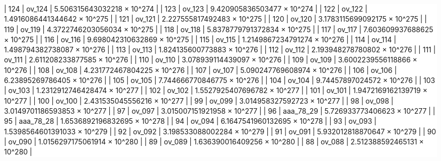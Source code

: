| 124 | ov_124 | 5.506315643032218 × 10^274 |
| 123 | ov_123 | 9.420905836503477 × 10^274 |
| 122 | ov_122 | 1.4916086441344642 × 10^275 |
| 121 | ov_121 | 2.227555817492483 × 10^275 |
| 120 | ov_120 | 3.1783115699092175 × 10^275 |
| 119 | ov_119 | 4.3722746203056034 × 10^275 |
| 118 | ov_118 | 5.8378779791372834 × 10^275 |
| 117 | ov_117 | 7.603609937688625 × 10^275 |
| 116 | ov_116 | 9.698042310632869 × 10^275 |
| 115 | ov_115 | 1.2149867234791274 × 10^276 |
| 114 | ov_114 | 1.498794382738087 × 10^276 |
| 113 | ov_113 | 1.824135600773883 × 10^276 |
| 112 | ov_112 | 2.193948278780802 × 10^276 |
| 111 | ov_111 | 2.611208233877585 × 10^276 |
| 110 | ov_110 | 3.078939114439097 × 10^276 |
| 109 | ov_109 | 3.6002239556118866 × 10^276 |
| 108 | ov_108 | 4.231772467804225 × 10^276 |
| 107 | ov_107 | 5.090247769608974 × 10^276 |
| 106 | ov_106 | 6.23895269786405 × 10^276 |
| 105 | ov_105 | 7.744666770846775 × 10^276 |
| 104 | ov_104 | 9.74457897024572 × 10^276 |
| 103 | ov_103 | 1.2312912746428474 × 10^277 |
| 102 | ov_102 | 1.5527925407696782 × 10^277 |
| 101 | ov_101 | 1.9472169162139719 × 10^277 |
| 100 | ov_100 | 2.431535045556216 × 10^277 |
| 99 | ov_099 | 3.014958327592723 × 10^277 |
| 98 | ov_098 | 3.0149701186593853 × 10^277 |
| 97 | ov_097 | 3.015007151921958 × 10^277 |
| 96 | aaa_78_29 | 5.726933773406623 × 10^277 |
| 95 | aaa_78_28 | 1.6536892196832695 × 10^278 |
| 94 | ov_094 | 6.1647541960132695 × 10^278 |
| 93 | ov_093 | 1.5398564601391033 × 10^279 |
| 92 | ov_092 | 3.198533088002284 × 10^279 |
| 91 | ov_091 | 5.932012818870647 × 10^279 |
| 90 | ov_090 | 1.0156297175061914 × 10^280 |
| 89 | ov_089 | 1.636390016409256 × 10^280 |
| 88 | ov_088 | 2.512388592465131 × 10^280 |